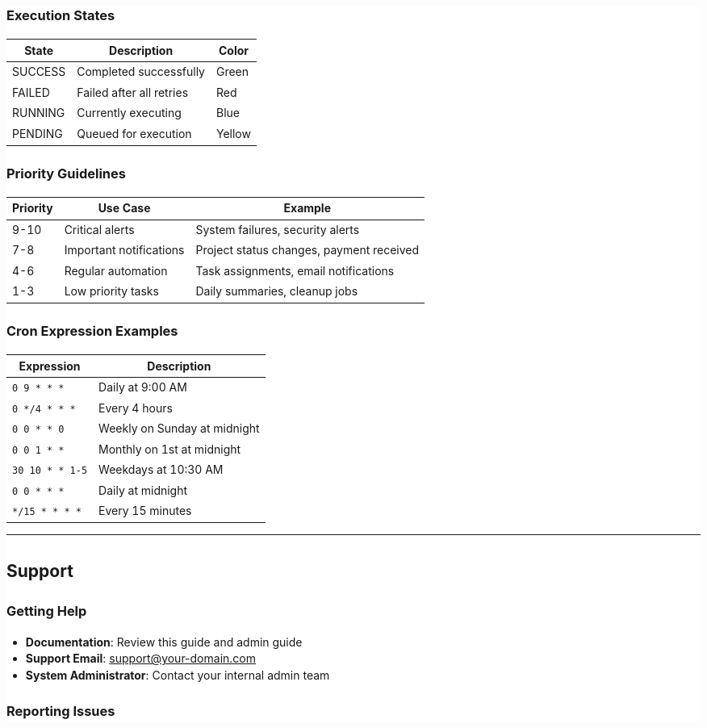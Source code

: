 ### Execution States

| State | Description | Color |
|-------|-------------|-------|
| SUCCESS | Completed successfully | Green |
| FAILED | Failed after all retries | Red |
| RUNNING | Currently executing | Blue |
| PENDING | Queued for execution | Yellow |

### Priority Guidelines

| Priority | Use Case | Example |
|----------|----------|---------|
| 9-10 | Critical alerts | System failures, security alerts |
| 7-8 | Important notifications | Project status changes, payment received |
| 4-6 | Regular automation | Task assignments, email notifications |
| 1-3 | Low priority tasks | Daily summaries, cleanup jobs |

### Cron Expression Examples

| Expression | Description |
|------------|-------------|
| `0 9 * * *` | Daily at 9:00 AM |
| `0 */4 * * *` | Every 4 hours |
| `0 0 * * 0` | Weekly on Sunday at midnight |
| `0 0 1 * *` | Monthly on 1st at midnight |
| `30 10 * * 1-5` | Weekdays at 10:30 AM |
| `0 0 * * *` | Daily at midnight |
| `*/15 * * * *` | Every 15 minutes |

---

## Support

### Getting Help

- **Documentation**: Review this guide and admin guide
- **Support Email**: support@your-domain.com
- **System Administrator**: Contact your internal admin team

### Reporting Issues
